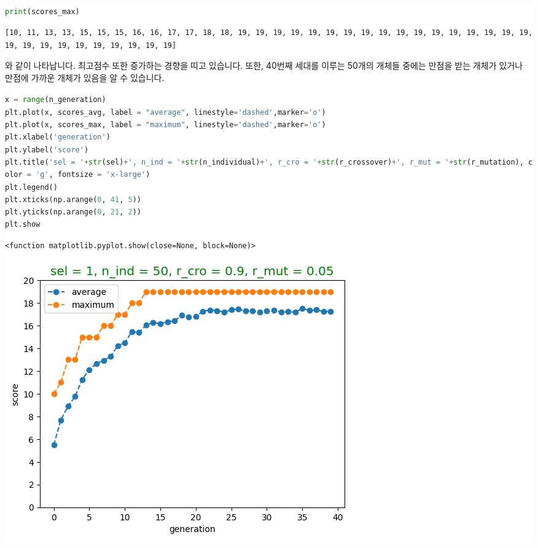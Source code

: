 
```python
print(scores_max)
```

    [10, 11, 13, 13, 15, 15, 15, 16, 16, 17, 17, 18, 18, 19, 19, 19, 19, 19, 19, 19, 19, 19, 19, 19, 19, 19, 19, 19, 19, 19, 19, 19, 19, 19, 19, 19, 19, 19, 19, 19]
    

와 같이 나타납니다.
최고점수 또한 증가하는 경향을 띠고 있습니다.
또한,
40번째 세대를 이루는 50개의 개체들 중에는 만점을 받는 개체가 있거나 만점에 가까운 개체가 있음을 알 수 있습니다.


```python
x = range(n_generation)
plt.plot(x, scores_avg, label = "average", linestyle='dashed',marker='o')
plt.plot(x, scores_max, label = "maximum", linestyle='dashed',marker='o')
plt.xlabel('generation')
plt.ylabel('score')
plt.title('sel = '+str(sel)+', n_ind = '+str(n_individual)+', r_cro = '+str(r_crossover)+', r_mut = '+str(r_mutation), color = 'g', fontsize = 'x-large')
plt.legend()
plt.xticks(np.arange(0, 41, 5))
plt.yticks(np.arange(0, 21, 2))
plt.show
```




    <function matplotlib.pyplot.show(close=None, block=None)>




    
![png](2023-05-04-genetic_algorithm_files/2023-05-04-genetic_algorithm_67_1.png)
    
